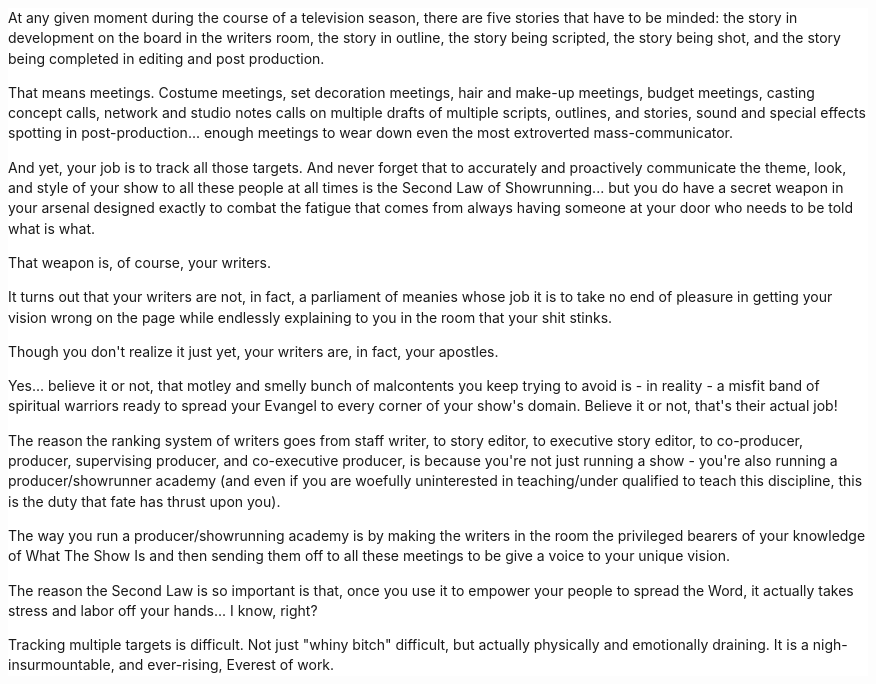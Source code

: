 At any given moment during the course of a television season,
there are five stories that have to be minded: the story in
development on the board in the writers room, the story in
outline, the story being scripted, the story being shot, and the
story being completed in editing and post production.

That means meetings. Costume meetings, set decoration meetings,
hair and make-up meetings, budget meetings, casting concept
calls, network and studio notes calls on multiple drafts of
multiple scripts, outlines, and stories, sound and special
effects spotting in post-production... enough meetings to wear
down even the most extroverted mass-communicator.

And yet, your job is to track all those targets. And never forget
that to accurately and proactively communicate the theme, look,
and style of your show to all these people at all times is the
Second Law of Showrunning... but you do have a secret weapon in
your arsenal designed exactly to combat the fatigue that comes
from always having someone at your door who needs to be told what
is what.

That weapon is, of course, your writers.

It turns out that your writers are not, in fact, a parliament of
meanies whose job it is to take no end of pleasure in getting
your vision wrong on the page while endlessly explaining to you
in the room that your shit stinks.

Though you don't realize it just yet, your writers are, in fact,
your apostles.

Yes... believe it or not, that motley and smelly bunch of
malcontents you keep trying to avoid is - in reality - a misfit
band of spiritual warriors ready to spread your Evangel to every
corner of your show's domain. Believe it or not, that's their
actual job!

The reason the ranking system of writers goes from staff writer,
to story editor, to executive story editor, to co-producer,
producer, supervising producer, and co-executive producer, is
because you're not just running a show - you're also running a
producer/showrunner academy (and even if you are woefully
uninterested in teaching/under qualified to teach this
discipline, this is the duty that fate has thrust upon you).

The way you run a producer/showrunning academy is by making the
writers in the room the privileged bearers of your knowledge of
What The Show Is and then sending them off to all these meetings
to be give a voice to your unique vision.

The reason the Second Law is so important is that, once you use
it to empower your people to spread the Word, it actually takes
stress and labor off your hands... I know, right?

Tracking multiple targets is difficult. Not just "whiny bitch"
difficult, but actually physically and emotionally draining. It
is a nigh-insurmountable, and ever-rising, Everest of work.
